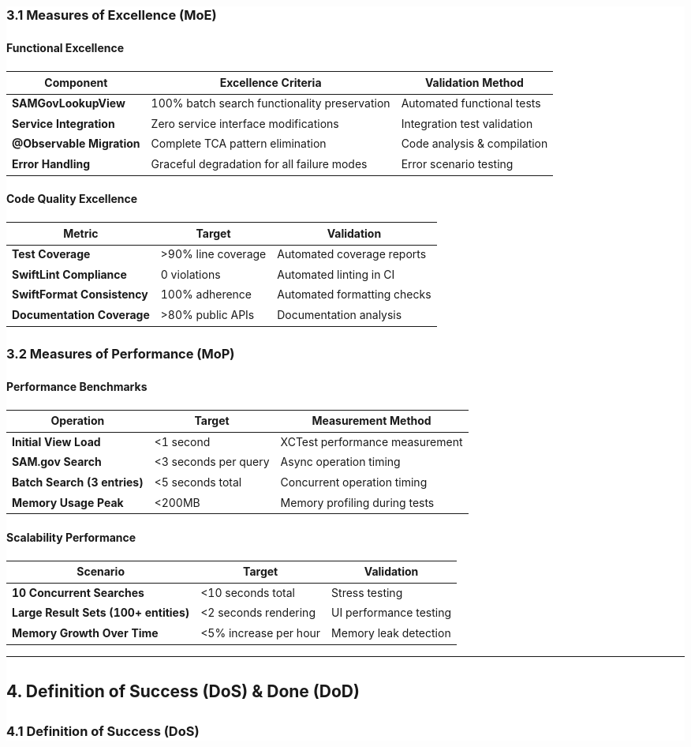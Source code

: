 ### 3.1 Measures of Excellence (MoE)

#### Functional Excellence
| Component | Excellence Criteria | Validation Method |
|-----------|-------------------|------------------|
| **SAMGovLookupView** | 100% batch search functionality preservation | Automated functional tests |
| **Service Integration** | Zero service interface modifications | Integration test validation |
| **@Observable Migration** | Complete TCA pattern elimination | Code analysis & compilation |
| **Error Handling** | Graceful degradation for all failure modes | Error scenario testing |

#### Code Quality Excellence
| Metric | Target | Validation |
|--------|--------|------------|
| **Test Coverage** | >90% line coverage | Automated coverage reports |
| **SwiftLint Compliance** | 0 violations | Automated linting in CI |
| **SwiftFormat Consistency** | 100% adherence | Automated formatting checks |
| **Documentation Coverage** | >80% public APIs | Documentation analysis |

### 3.2 Measures of Performance (MoP)

#### Performance Benchmarks
| Operation | Target | Measurement Method |
|-----------|--------|-------------------|
| **Initial View Load** | <1 second | XCTest performance measurement |
| **SAM.gov Search** | <3 seconds per query | Async operation timing |
| **Batch Search (3 entries)** | <5 seconds total | Concurrent operation timing |
| **Memory Usage Peak** | <200MB | Memory profiling during tests |

#### Scalability Performance
| Scenario | Target | Validation |
|----------|--------|------------|
| **10 Concurrent Searches** | <10 seconds total | Stress testing |
| **Large Result Sets (100+ entities)** | <2 seconds rendering | UI performance testing |
| **Memory Growth Over Time** | <5% increase per hour | Memory leak detection |

---

## 4. Definition of Success (DoS) & Done (DoD)

### 4.1 Definition of Success (DoS)
